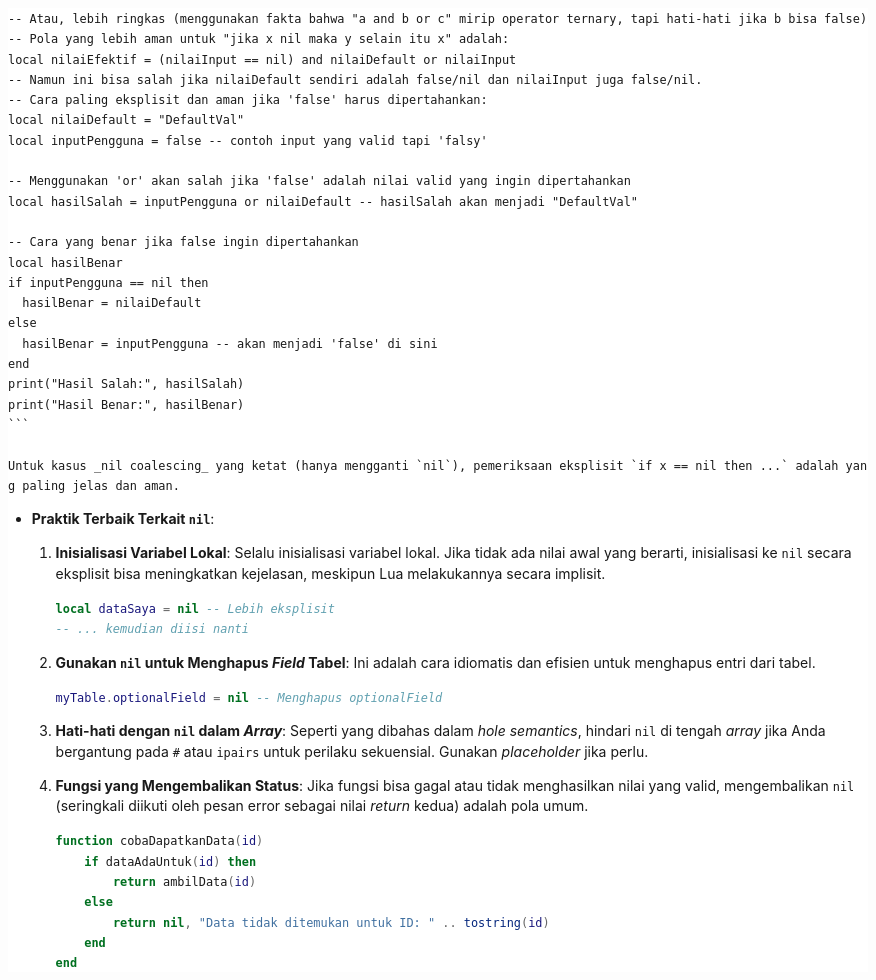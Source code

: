     -- Atau, lebih ringkas (menggunakan fakta bahwa "a and b or c" mirip operator ternary, tapi hati-hati jika b bisa false)
    -- Pola yang lebih aman untuk "jika x nil maka y selain itu x" adalah:
    local nilaiEfektif = (nilaiInput == nil) and nilaiDefault or nilaiInput
    -- Namun ini bisa salah jika nilaiDefault sendiri adalah false/nil dan nilaiInput juga false/nil.
    -- Cara paling eksplisit dan aman jika 'false' harus dipertahankan:
    local nilaiDefault = "DefaultVal"
    local inputPengguna = false -- contoh input yang valid tapi 'falsy'

    -- Menggunakan 'or' akan salah jika 'false' adalah nilai valid yang ingin dipertahankan
    local hasilSalah = inputPengguna or nilaiDefault -- hasilSalah akan menjadi "DefaultVal"

    -- Cara yang benar jika false ingin dipertahankan
    local hasilBenar
    if inputPengguna == nil then
      hasilBenar = nilaiDefault
    else
      hasilBenar = inputPengguna -- akan menjadi 'false' di sini
    end
    print("Hasil Salah:", hasilSalah)
    print("Hasil Benar:", hasilBenar)
    ```

    Untuk kasus _nil coalescing_ yang ketat (hanya mengganti `nil`), pemeriksaan eksplisit `if x == nil then ...` adalah yang paling jelas dan aman.

- **Praktik Terbaik Terkait `nil`**:

  1.  **Inisialisasi Variabel Lokal**: Selalu inisialisasi variabel lokal. Jika tidak ada nilai awal yang berarti, inisialisasi ke `nil` secara eksplisit bisa meningkatkan kejelasan, meskipun Lua melakukannya secara implisit.
      ```lua
      local dataSaya = nil -- Lebih eksplisit
      -- ... kemudian diisi nanti
      ```
  2.  **Gunakan `nil` untuk Menghapus _Field_ Tabel**: Ini adalah cara idiomatis dan efisien untuk menghapus entri dari tabel.
      ```lua
      myTable.optionalField = nil -- Menghapus optionalField
      ```
  3.  **Hati-hati dengan `nil` dalam _Array_**: Seperti yang dibahas dalam _hole semantics_, hindari `nil` di tengah _array_ jika Anda bergantung pada `#` atau `ipairs` untuk perilaku sekuensial. Gunakan _placeholder_ jika perlu.
  4.  **Fungsi yang Mengembalikan Status**: Jika fungsi bisa gagal atau tidak menghasilkan nilai yang valid, mengembalikan `nil` (seringkali diikuti oleh pesan error sebagai nilai _return_ kedua) adalah pola umum.

      ```lua
      function cobaDapatkanData(id)
          if dataAdaUntuk(id) then
              return ambilData(id)
          else
              return nil, "Data tidak ditemukan untuk ID: " .. tostring(id)
          end
      end
